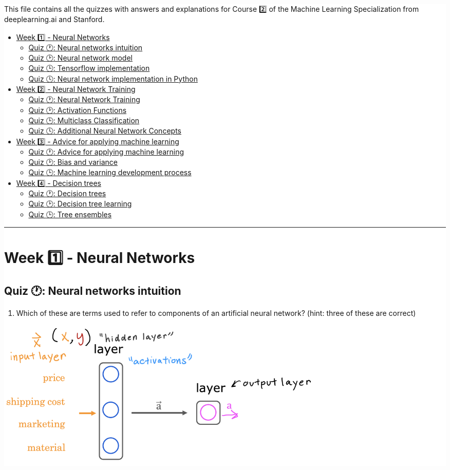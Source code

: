 This file contains all the quizzes with answers and explanations for Course :two: of the Machine Learning Specialization from deeplearning.ai and Stanford. 

- [Week :one: - Neural Networks](#week-one---neural-networks)
  - [Quiz :clock1:: Neural networks intuition](#quiz-clock1-neural-networks-intuition)
  - [Quiz :clock2:: Neural network model](#quiz-clock2-neural-network-model)
  - [Quiz :clock3:: Tensorflow implementation](#quiz-clock3-tensorflow-implementation)
  - [Quiz :clock4:: Neural network implementation in Python](#quiz-clock4-neural-network-implementation-in-python)
- [Week :two: - Neural Network Training](#week-two---neural-network-training)
  - [Quiz :clock1:: Neural Network Training](#quiz-clock1-neural-network-training)
  - [Quiz :clock2:: Activation Functions](#quiz-clock2-activation-functions)
  - [Quiz :clock3:: Multiclass Classification](#quiz-clock3-multiclass-classification)
  - [Quiz :clock4:: Additional Neural Network Concepts](#quiz-clock4-additional-neural-network-concepts)
- [Week :three: - Advice for applying machine learning](#week-three---advice-for-applying-machine-learning)
  - [Quiz :clock1:: Advice for applying machine learning](#quiz-clock1-advice-for-applying-machine-learning)
  - [Quiz :clock2:: Bias and variance](#quiz-clock2-bias-and-variance)
  - [Quiz :clock3:: Machine learning development process](#quiz-clock3-machine-learning-development-process)
- [Week :four: - Decision trees](#week-four---decision-trees)
  - [Quiz :clock1:: Decision trees](#quiz-clock1-decision-trees)
  - [Quiz :clock2:: Decision tree learning](#quiz-clock2-decision-tree-learning)
  - [Quiz :clock3:: Tree ensembles](#quiz-clock3-tree-ensembles)

---

# Week :one: - Neural Networks
## Quiz :clock1:: Neural networks intuition

1. Which of these are terms used to refer to components of an artificial neural network? (hint: three of these are correct)

<img src="imgs/week1quiz1question1.png" width="600">
